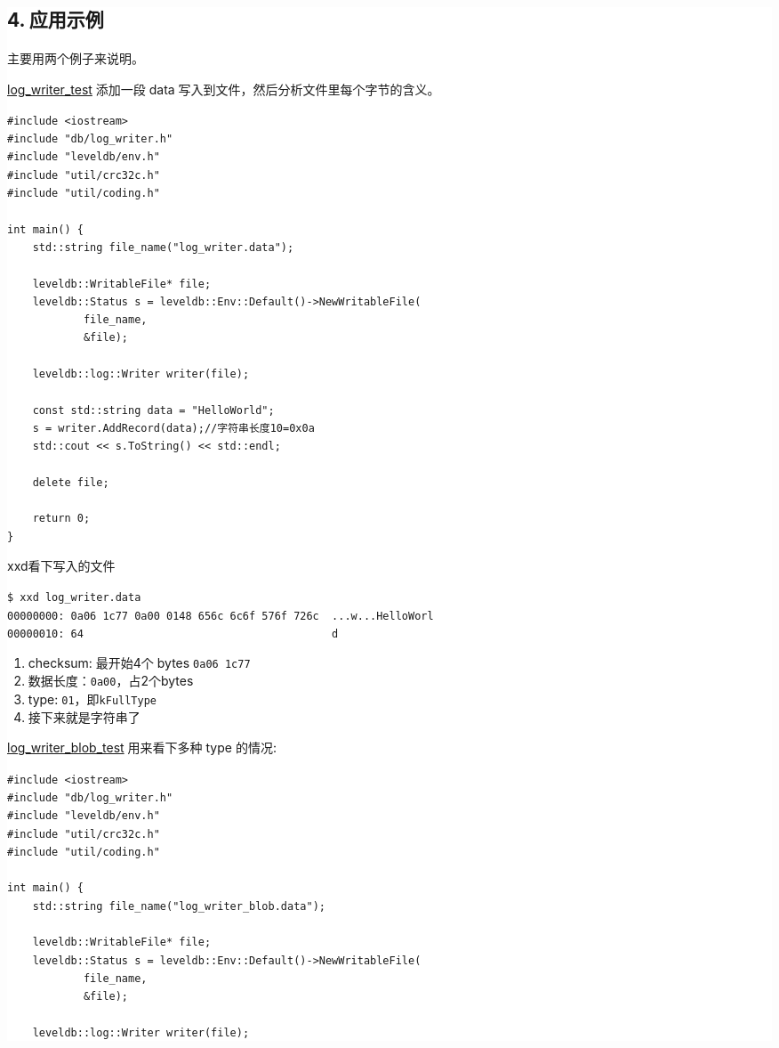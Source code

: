 ## 4. 应用示例

主要用两个例子来说明。

[log_writer_test](https://github.com/yingshin/leveldb_more_annotation/blob/master/my_test/log_writer_test.cpp) 添加一段 data 写入到文件，然后分析文件里每个字节的含义。

```
#include <iostream>
#include "db/log_writer.h"
#include "leveldb/env.h"
#include "util/crc32c.h"
#include "util/coding.h"

int main() {
    std::string file_name("log_writer.data");

    leveldb::WritableFile* file;
    leveldb::Status s = leveldb::Env::Default()->NewWritableFile(
            file_name,
            &file);

    leveldb::log::Writer writer(file);

    const std::string data = "HelloWorld";
    s = writer.AddRecord(data);//字符串长度10=0x0a
    std::cout << s.ToString() << std::endl;

    delete file;

    return 0;
}
```

xxd看下写入的文件

```
$ xxd log_writer.data
00000000: 0a06 1c77 0a00 0148 656c 6c6f 576f 726c  ...w...HelloWorl
00000010: 64                                       d
```

1. checksum: 最开始4个 bytes `0a06 1c77`
2. 数据长度：`0a00`，占2个bytes
3. type: `01`，即`kFullType`
4. 接下来就是字符串了

[log_writer_blob_test](https://github.com/yingshin/leveldb_more_annotation/blob/master/my_test/log_writer_blob_test.cpp) 用来看下多种 type 的情况:

```
#include <iostream>
#include "db/log_writer.h"
#include "leveldb/env.h"
#include "util/crc32c.h"
#include "util/coding.h"

int main() {
    std::string file_name("log_writer_blob.data");

    leveldb::WritableFile* file;
    leveldb::Status s = leveldb::Env::Default()->NewWritableFile(
            file_name,
            &file);

    leveldb::log::Writer writer(file);

```